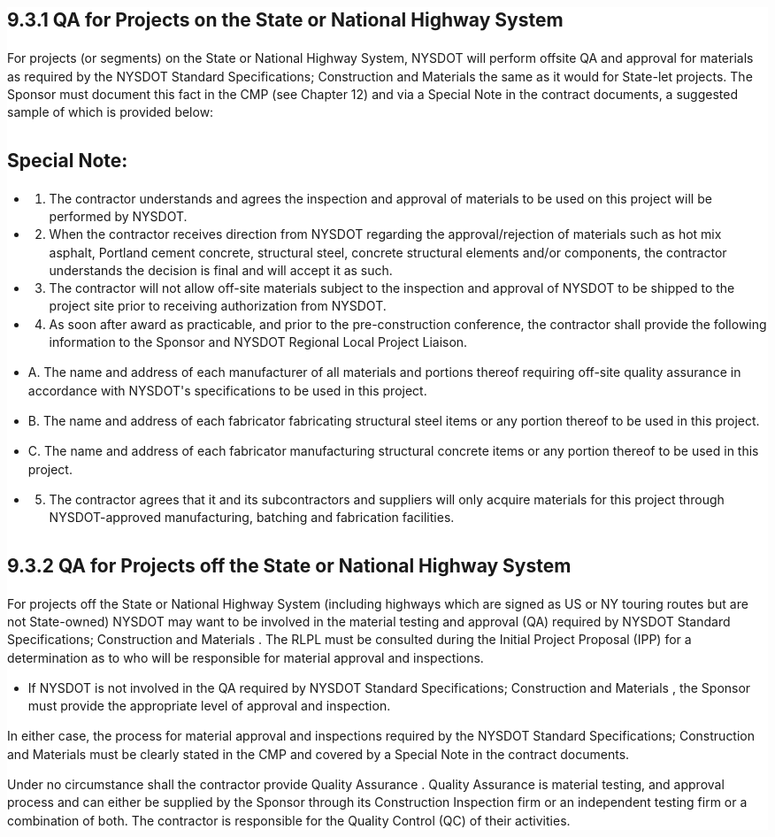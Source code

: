 ## 9.3.1 QA for Projects on the State or National Highway System

For projects (or segments) on the State or National Highway System, NYSDOT will perform offsite  QA  and  approval  for  materials  as  required  by  the NYSDOT  Standard  Specifications; Construction and Materials the same as it would for State-let projects.  The Sponsor must document  this  fact  in  the  CMP  (see  Chapter  12)  and  via  a  Special  Note  in  the  contract documents, a suggested sample of which is provided below:

## Special Note:

- 1. The contractor understands and agrees the inspection and approval of materials to be used on this project will be performed by NYSDOT.
- 2.  When the contractor receives direction from NYSDOT regarding the approval/rejection of materials  such  as  hot  mix  asphalt,  Portland  cement  concrete,  structural  steel,  concrete structural elements and/or components, the contractor understands the decision is final and will accept it as such.

- 3.  The contractor will not allow off-site materials subject to the inspection and approval of NYSDOT to be shipped to the project site prior to receiving authorization from NYSDOT.
- 4. As  soon  after  award  as  practicable,  and  prior  to  the  pre-construction  conference,  the contractor shall provide the following information to the Sponsor and NYSDOT Regional Local Project Liaison.
- A. The  name  and  address  of  each  manufacturer  of  all  materials  and  portions  thereof requiring off-site quality assurance in accordance with NYSDOT's specifications to be used in this project.
- B. The name and address of each fabricator fabricating structural steel items or any portion thereof to be used in this project.
- C. The name and address of each fabricator manufacturing structural concrete items or any portion thereof to be used in this project.
- 5. The contractor agrees that it and its subcontractors and suppliers will only acquire materials for this project through NYSDOT-approved manufacturing, batching and fabrication facilities.

## 9.3.2 QA for Projects off the State or National Highway System

For projects off the State or National Highway System (including highways which are signed as US or NY touring routes but are not State-owned) NYSDOT may want to be involved in the material testing and approval (QA) required by NYSDOT Standard Specifications; Construction and Materials .  The RLPL must be consulted during the Initial Project Proposal (IPP) for a determination as to who will be responsible for material approval and inspections.

- If NYSDOT  is  not  involved  in  the  QA  required  by NYSDOT  Standard  Specifications; Construction and Materials , the Sponsor must provide the appropriate level of approval and inspection.

In either case, the process for material approval and inspections required by the NYSDOT Standard Specifications; Construction and Materials must be clearly stated in the CMP and covered by a Special Note in the contract documents.

Under no circumstance shall the contractor provide Quality Assurance . Quality Assurance is material testing, and approval process and can either be supplied by the Sponsor through its Construction Inspection firm or an independent testing firm or a combination of both.  The contractor is responsible for the Quality Control (QC) of their activities.
